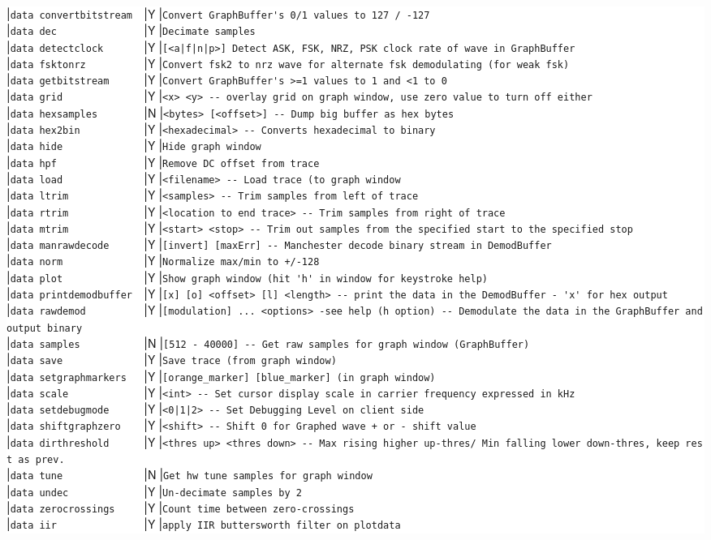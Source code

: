 |`data convertbitstream  `|Y       |`Convert GraphBuffer's 0/1 values to 127 / -127`          
|`data dec               `|Y       |`Decimate samples`          
|`data detectclock       `|Y       |`[<a|f|n|p>] Detect ASK, FSK, NRZ, PSK clock rate of wave in GraphBuffer`          
|`data fsktonrz          `|Y       |`Convert fsk2 to nrz wave for alternate fsk demodulating (for weak fsk)`          
|`data getbitstream      `|Y       |`Convert GraphBuffer's >=1 values to 1 and <1 to 0`          
|`data grid              `|Y       |`<x> <y> -- overlay grid on graph window, use zero value to turn off either`          
|`data hexsamples        `|N       |`<bytes> [<offset>] -- Dump big buffer as hex bytes`          
|`data hex2bin           `|Y       |`<hexadecimal> -- Converts hexadecimal to binary`          
|`data hide              `|Y       |`Hide graph window`          
|`data hpf               `|Y       |`Remove DC offset from trace`          
|`data load              `|Y       |`<filename> -- Load trace (to graph window`          
|`data ltrim             `|Y       |`<samples> -- Trim samples from left of trace`          
|`data rtrim             `|Y       |`<location to end trace> -- Trim samples from right of trace`          
|`data mtrim             `|Y       |`<start> <stop> -- Trim out samples from the specified start to the specified stop`          
|`data manrawdecode      `|Y       |`[invert] [maxErr] -- Manchester decode binary stream in DemodBuffer`          
|`data norm              `|Y       |`Normalize max/min to +/-128`          
|`data plot              `|Y       |`Show graph window (hit 'h' in window for keystroke help)`          
|`data printdemodbuffer  `|Y       |`[x] [o] <offset> [l] <length> -- print the data in the DemodBuffer - 'x' for hex output`          
|`data rawdemod          `|Y       |`[modulation] ... <options> -see help (h option) -- Demodulate the data in the GraphBuffer and output binary`          
|`data samples           `|N       |`[512 - 40000] -- Get raw samples for graph window (GraphBuffer)`          
|`data save              `|Y       |`Save trace (from graph window)`          
|`data setgraphmarkers   `|Y       |`[orange_marker] [blue_marker] (in graph window)`          
|`data scale             `|Y       |`<int> -- Set cursor display scale in carrier frequency expressed in kHz`          
|`data setdebugmode      `|Y       |`<0|1|2> -- Set Debugging Level on client side`          
|`data shiftgraphzero    `|Y       |`<shift> -- Shift 0 for Graphed wave + or - shift value`          
|`data dirthreshold      `|Y       |`<thres up> <thres down> -- Max rising higher up-thres/ Min falling lower down-thres, keep rest as prev.`          
|`data tune              `|N       |`Get hw tune samples for graph window`          
|`data undec             `|Y       |`Un-decimate samples by 2`          
|`data zerocrossings     `|Y       |`Count time between zero-crossings`          
|`data iir               `|Y       |`apply IIR buttersworth filter on plotdata`          
